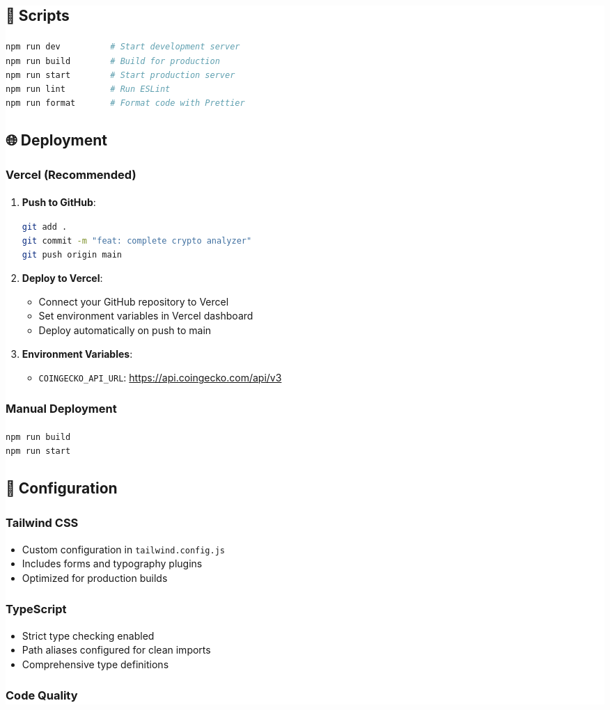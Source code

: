 ## 🚀 Scripts

```bash
npm run dev          # Start development server
npm run build        # Build for production
npm run start        # Start production server
npm run lint         # Run ESLint
npm run format       # Format code with Prettier
```

## 🌐 Deployment

### Vercel (Recommended)

1. **Push to GitHub**:

   ```bash
   git add .
   git commit -m "feat: complete crypto analyzer"
   git push origin main
   ```

2. **Deploy to Vercel**:
   - Connect your GitHub repository to Vercel
   - Set environment variables in Vercel dashboard
   - Deploy automatically on push to main

3. **Environment Variables**:
   - `COINGECKO_API_URL`: https://api.coingecko.com/api/v3

### Manual Deployment

```bash
npm run build
npm run start
```

## 🔧 Configuration

### Tailwind CSS

- Custom configuration in `tailwind.config.js`
- Includes forms and typography plugins
- Optimized for production builds

### TypeScript

- Strict type checking enabled
- Path aliases configured for clean imports
- Comprehensive type definitions

### Code Quality
